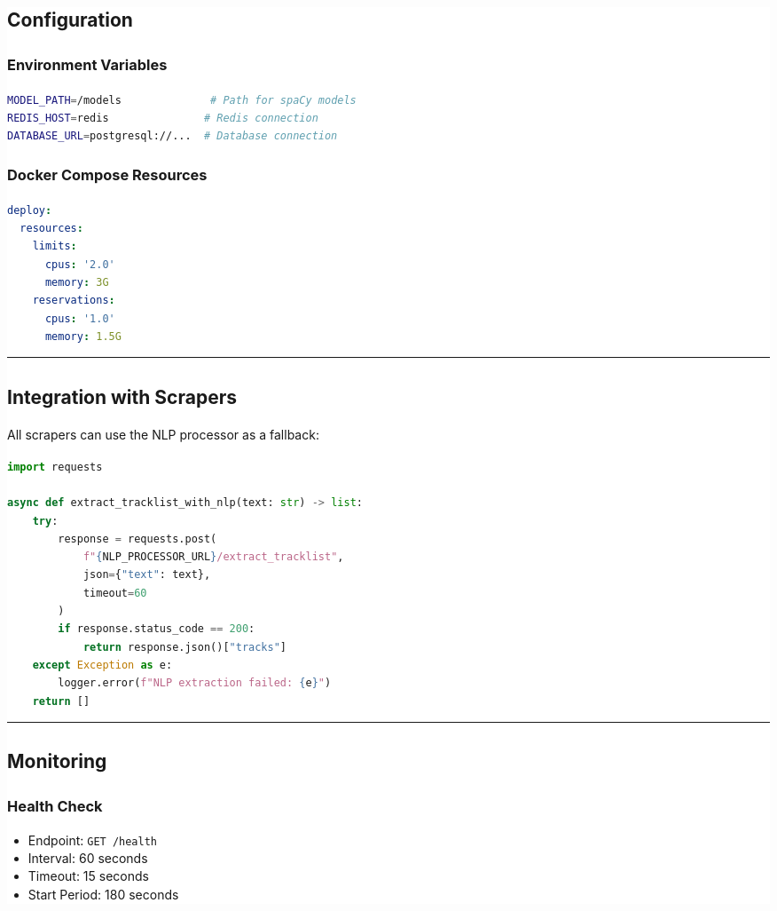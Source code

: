 
## Configuration

### Environment Variables

```bash
MODEL_PATH=/models              # Path for spaCy models
REDIS_HOST=redis               # Redis connection
DATABASE_URL=postgresql://...  # Database connection
```

### Docker Compose Resources

```yaml
deploy:
  resources:
    limits:
      cpus: '2.0'
      memory: 3G
    reservations:
      cpus: '1.0'
      memory: 1.5G
```

---

## Integration with Scrapers

All scrapers can use the NLP processor as a fallback:

```python
import requests

async def extract_tracklist_with_nlp(text: str) -> list:
    try:
        response = requests.post(
            f"{NLP_PROCESSOR_URL}/extract_tracklist",
            json={"text": text},
            timeout=60
        )
        if response.status_code == 200:
            return response.json()["tracks"]
    except Exception as e:
        logger.error(f"NLP extraction failed: {e}")
    return []
```

---

## Monitoring

### Health Check
- Endpoint: `GET /health`
- Interval: 60 seconds
- Timeout: 15 seconds
- Start Period: 180 seconds
